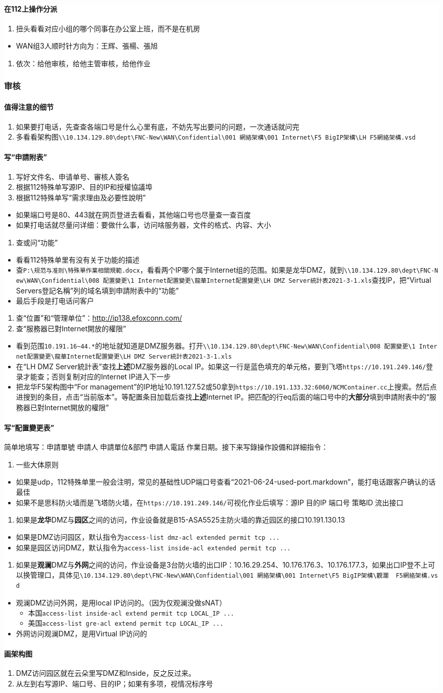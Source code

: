 #### 在112上操作分派
1. 扭头看看对应小组的哪个同事在办公室上班，而不是在机房
+ WAN组3人顺时针方向为：王辉、張楊、張旭
1. 依次：给他审核，给他主管审核，给他作业

### 审核

#### 值得注意的细节
1. 如果要打电话，先查查各端口号是什么心里有底，不妨先写出要问的问题，一次通话就问完
1. 多看看架构图`\\10.134.129.80\dept\FNC-New\WAN\Confidential\001 網絡架構\001 Internet\F5 BigIP架構\LH F5網絡架構.vsd`

#### 写“申請附表”
1. 写好文件名、申请单号、審核人簽名
1. 根据112特殊单写源IP、目的IP和授權協議埠
1. 根据112特殊单写“需求理由及必要性說明”
+ 如果端口号是80、443就在网页登进去看看，其他端口号也尽量查一查百度
+ 如果打电话就尽量问详细：要做什么事，访问啥服务器，文件的格式、内容、大小
1. 查或问“功能”
+ 看看112特殊单里有没有关于功能的描述
+ 查`P:\规范与准则\特殊單作業相關規範.docx`，看看两个IP哪个属于Internet组的范围。如果是龙华DMZ，就到`\\10.134.129.80\dept\FNC-New\WAN\Confidential\008 配置變更\1 Internet配置變更\龍華Internet配置變更\LH DMZ Server統計表2021-3-1.xls`查找IP，把“Virtual Servers登記名稱”列的域名填到申請附表中的“功能”
+ 最后手段是打电话问客户
1. 查“位置”和“管理单位”：http://ip138.efoxconn.com/
1. 查“服務器已對Internet開放的權限”
+ 看到范围`10.191.16~44.*`的地址就知道是DMZ服务器。打开`\\10.134.129.80\dept\FNC-New\WAN\Confidential\008 配置變更\1 Internet配置變更\龍華Internet配置變更\LH DMZ Server統計表2021-3-1.xls`
+ 在“LH DMZ Server統計表”查找**上述**DMZ服务器的Local IP。如果这一行是蓝色填充的单元格，要到飞塔`https://10.191.249.146/`登录才能查；否则复制对应的Internet IP进入下一步
+ 把龙华F5架构图中“For management”的IP地址10.191.127.52或50拿到`https://10.191.133.32:6060/NCMContainer.cc`上搜索。然后点进搜到的条目，点击“当前版本”。等配置条目加载后查找**上述**Internet IP。把匹配的行eq后面的端口号中的**大部分**填到申請附表中的“服務器已對Internet開放的權限”

#### 写“配置變更表”
简单地填写：申請單號 申請人 申請單位&部門 申請人電話 作業日期。接下来写錄操作設備和詳細指令：
1. 一些大体原则
+ 如果是udp，112特殊单里一般会注明，常见的基础性UDP端口号查看“2021-06-24-used-port.markdown”，能打电话跟客户确认的话最佳
+ 如果不是思科防火墙而是飞塔防火墙，在`https://10.191.249.146/`可视化作业后填写：源IP	目的IP	端口号	策略ID	流出接口
1. 如果是**龙华**DMZ与**园区**之间的访问，作业设备就是B15-ASA5525主防火墙的靠近园区的接口10.191.130.13
+ 如果是DMZ访问园区，默认指令为`access-list dmz-acl extended permit tcp ...`
+ 如果是园区访问DMZ，默认指令为`access-list inside-acl extended permit tcp ...`
1. 如果是**观澜**DMZ与**外网**之间的访问，作业设备是3台防火墙的出口IP：10.16.29.254、10.176.176.3、10.176.177.3，如果出口IP登不上可以换管理口，具体见`\10.134.129.80\dept\FNC-New\WAN\Confidential\001 網絡架構\001 Internet\F5 BigIP架構\觀瀾  F5網絡架構.vsd`
+ 观澜DMZ访问外网，是用local IP访问的。（因为仅观澜没做sNAT）
	+ 本国`access-list inside-acl extend permit tcp LOCAL_IP ...`
	+ 美国`access-list gre-acl extend permit tcp LOCAL_IP ...`
+ 外网访问观澜DMZ，是用Virtual IP访问的

#### 画架构图
1. DMZ访问园区就在云朵里写DMZ和Inside，反之反过来。
1. 从左到右写源IP、端口号、目的IP；如果有多项，视情况标序号
